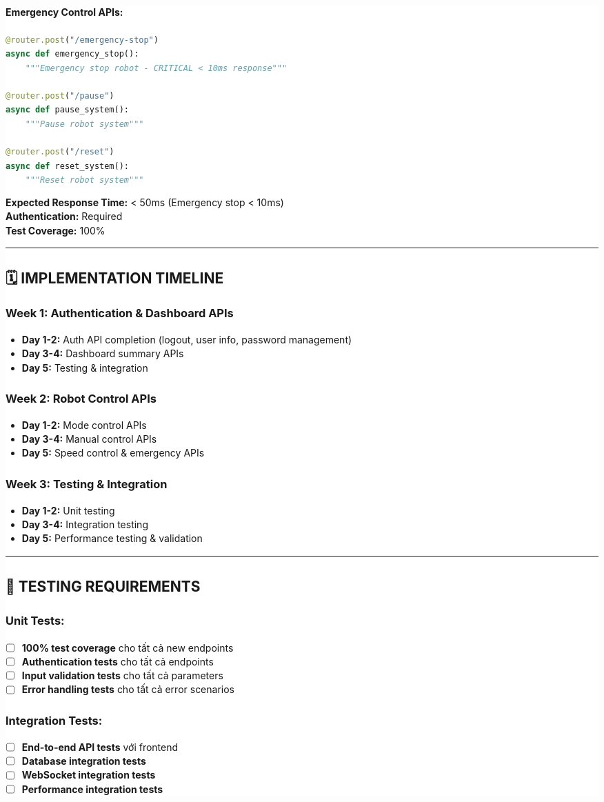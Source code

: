 #### **Emergency Control APIs:**
```python
@router.post("/emergency-stop")
async def emergency_stop():
    """Emergency stop robot - CRITICAL < 10ms response"""

@router.post("/pause")
async def pause_system():
    """Pause robot system"""

@router.post("/reset")
async def reset_system():
    """Reset robot system"""
```

**Expected Response Time:** < 50ms (Emergency stop < 10ms)  
**Authentication:** Required  
**Test Coverage:** 100%

---

## 🗓️ **IMPLEMENTATION TIMELINE**

### **Week 1: Authentication & Dashboard APIs**
- **Day 1-2:** Auth API completion (logout, user info, password management)
- **Day 3-4:** Dashboard summary APIs  
- **Day 5:** Testing & integration

### **Week 2: Robot Control APIs**
- **Day 1-2:** Mode control APIs
- **Day 3-4:** Manual control APIs
- **Day 5:** Speed control & emergency APIs

### **Week 3: Testing & Integration**
- **Day 1-2:** Unit testing
- **Day 3-4:** Integration testing  
- **Day 5:** Performance testing & validation

---

## 🧪 **TESTING REQUIREMENTS**

### **Unit Tests:**
- [ ] **100% test coverage** cho tất cả new endpoints
- [ ] **Authentication tests** cho tất cả endpoints
- [ ] **Input validation tests** cho tất cả parameters
- [ ] **Error handling tests** cho tất cả error scenarios

### **Integration Tests:**
- [ ] **End-to-end API tests** với frontend
- [ ] **Database integration tests**
- [ ] **WebSocket integration tests**
- [ ] **Performance integration tests**
